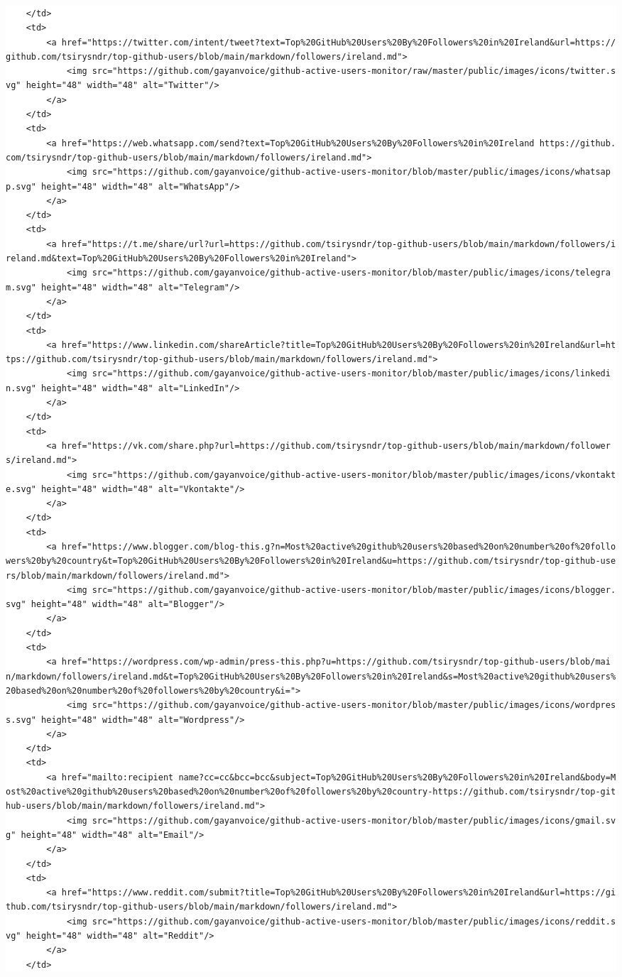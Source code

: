 		</td>
		<td>
			<a href="https://twitter.com/intent/tweet?text=Top%20GitHub%20Users%20By%20Followers%20in%20Ireland&url=https://github.com/tsirysndr/top-github-users/blob/main/markdown/followers/ireland.md">
				<img src="https://github.com/gayanvoice/github-active-users-monitor/raw/master/public/images/icons/twitter.svg" height="48" width="48" alt="Twitter"/>
			</a>
		</td>
		<td>
			<a href="https://web.whatsapp.com/send?text=Top%20GitHub%20Users%20By%20Followers%20in%20Ireland https://github.com/tsirysndr/top-github-users/blob/main/markdown/followers/ireland.md">
				<img src="https://github.com/gayanvoice/github-active-users-monitor/blob/master/public/images/icons/whatsapp.svg" height="48" width="48" alt="WhatsApp"/>
			</a>
		</td>
		<td>
			<a href="https://t.me/share/url?url=https://github.com/tsirysndr/top-github-users/blob/main/markdown/followers/ireland.md&text=Top%20GitHub%20Users%20By%20Followers%20in%20Ireland">
				<img src="https://github.com/gayanvoice/github-active-users-monitor/blob/master/public/images/icons/telegram.svg" height="48" width="48" alt="Telegram"/>
			</a>
		</td>
		<td>
			<a href="https://www.linkedin.com/shareArticle?title=Top%20GitHub%20Users%20By%20Followers%20in%20Ireland&url=https://github.com/tsirysndr/top-github-users/blob/main/markdown/followers/ireland.md">
				<img src="https://github.com/gayanvoice/github-active-users-monitor/blob/master/public/images/icons/linkedin.svg" height="48" width="48" alt="LinkedIn"/>
			</a>
		</td>
		<td>
			<a href="https://vk.com/share.php?url=https://github.com/tsirysndr/top-github-users/blob/main/markdown/followers/ireland.md">
				<img src="https://github.com/gayanvoice/github-active-users-monitor/blob/master/public/images/icons/vkontakte.svg" height="48" width="48" alt="Vkontakte"/>
			</a>
		</td>
		<td>
			<a href="https://www.blogger.com/blog-this.g?n=Most%20active%20github%20users%20based%20on%20number%20of%20followers%20by%20country&t=Top%20GitHub%20Users%20By%20Followers%20in%20Ireland&u=https://github.com/tsirysndr/top-github-users/blob/main/markdown/followers/ireland.md">
				<img src="https://github.com/gayanvoice/github-active-users-monitor/blob/master/public/images/icons/blogger.svg" height="48" width="48" alt="Blogger"/>
			</a>
		</td>
		<td>
			<a href="https://wordpress.com/wp-admin/press-this.php?u=https://github.com/tsirysndr/top-github-users/blob/main/markdown/followers/ireland.md&t=Top%20GitHub%20Users%20By%20Followers%20in%20Ireland&s=Most%20active%20github%20users%20based%20on%20number%20of%20followers%20by%20country&i=">
				<img src="https://github.com/gayanvoice/github-active-users-monitor/blob/master/public/images/icons/wordpress.svg" height="48" width="48" alt="Wordpress"/>
			</a>
		</td>
		<td>
			<a href="mailto:recipient name?cc=cc&bcc=bcc&subject=Top%20GitHub%20Users%20By%20Followers%20in%20Ireland&body=Most%20active%20github%20users%20based%20on%20number%20of%20followers%20by%20country-https://github.com/tsirysndr/top-github-users/blob/main/markdown/followers/ireland.md">
				<img src="https://github.com/gayanvoice/github-active-users-monitor/blob/master/public/images/icons/gmail.svg" height="48" width="48" alt="Email"/>
			</a>
		</td>
		<td>
			<a href="https://www.reddit.com/submit?title=Top%20GitHub%20Users%20By%20Followers%20in%20Ireland&url=https://github.com/tsirysndr/top-github-users/blob/main/markdown/followers/ireland.md">
				<img src="https://github.com/gayanvoice/github-active-users-monitor/blob/master/public/images/icons/reddit.svg" height="48" width="48" alt="Reddit"/>
			</a>
		</td>